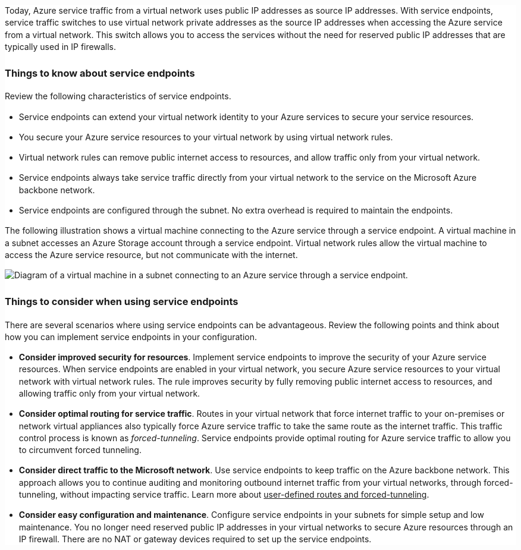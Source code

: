 Today, Azure service traffic from a virtual network uses public IP addresses as source IP addresses. With service endpoints, service traffic switches to use virtual network private addresses as the source IP addresses when accessing the Azure service from a virtual network. This switch allows you to access the services without the need for reserved public IP addresses that are typically used in IP firewalls.

### Things to know about service endpoints

Review the following characteristics of service endpoints.

- Service endpoints can extend your virtual network identity to your Azure services to secure your service resources.
    
- You secure your Azure service resources to your virtual network by using virtual network rules.
    
- Virtual network rules can remove public internet access to resources, and allow traffic only from your virtual network.
    
- Service endpoints always take service traffic directly from your virtual network to the service on the Microsoft Azure backbone network.
    
- Service endpoints are configured through the subnet. No extra overhead is required to maintain the endpoints.
    

The following illustration shows a virtual machine connecting to the Azure service through a service endpoint. A virtual machine in a subnet accesses an Azure Storage account through a service endpoint. Virtual network rules allow the virtual machine to access the Azure service resource, but not communicate with the internet.

![Diagram of a virtual machine in a subnet connecting to an Azure service through a service endpoint.](https://learn.microsoft.com/en-us/training/wwl-azure/configure-network-routing-endpoints/media/service-endpoint-addresses-a027197f.png)

### Things to consider when using service endpoints

There are several scenarios where using service endpoints can be advantageous. Review the following points and think about how you can implement service endpoints in your configuration.

- **Consider improved security for resources**. Implement service endpoints to improve the security of your Azure service resources. When service endpoints are enabled in your virtual network, you secure Azure service resources to your virtual network with virtual network rules. The rule improves security by fully removing public internet access to resources, and allowing traffic only from your virtual network.
    
- **Consider optimal routing for service traffic**. Routes in your virtual network that force internet traffic to your on-premises or network virtual appliances also typically force Azure service traffic to take the same route as the internet traffic. This traffic control process is known as _forced-tunneling_. Service endpoints provide optimal routing for Azure service traffic to allow you to circumvent forced tunneling.
    
- **Consider direct traffic to the Microsoft network**. Use service endpoints to keep traffic on the Azure backbone network. This approach allows you to continue auditing and monitoring outbound internet traffic from your virtual networks, through forced-tunneling, without impacting service traffic. Learn more about [user-defined routes and forced-tunneling](https://learn.microsoft.com/en-us/azure/firewall/forced-tunneling).
    
- **Consider easy configuration and maintenance**. Configure service endpoints in your subnets for simple setup and low maintenance. You no longer need reserved public IP addresses in your virtual networks to secure Azure resources through an IP firewall. There are no NAT or gateway devices required to set up the service endpoints.
    
